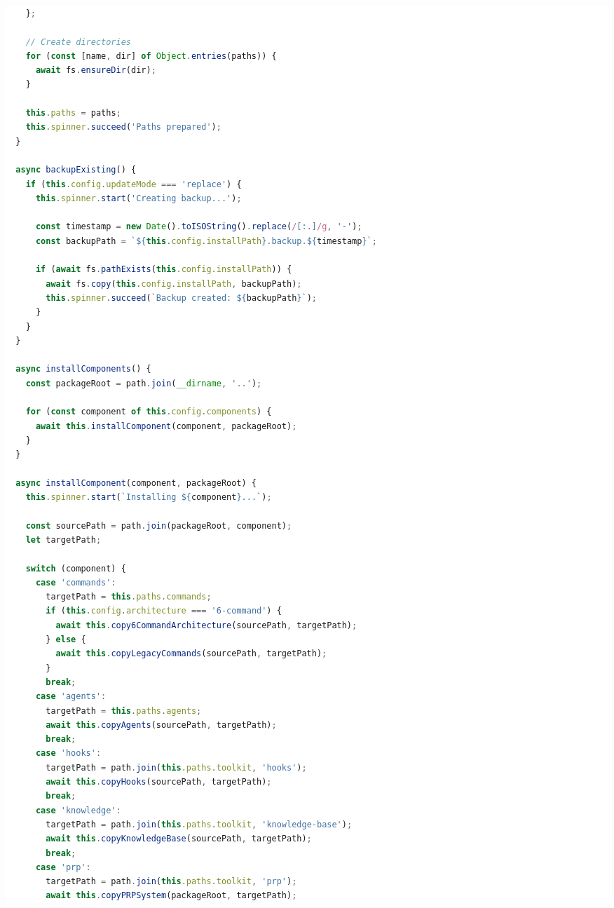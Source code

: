 ```javascript
    };

    // Create directories
    for (const [name, dir] of Object.entries(paths)) {
      await fs.ensureDir(dir);
    }

    this.paths = paths;
    this.spinner.succeed('Paths prepared');
  }

  async backupExisting() {
    if (this.config.updateMode === 'replace') {
      this.spinner.start('Creating backup...');

      const timestamp = new Date().toISOString().replace(/[:.]/g, '-');
      const backupPath = `${this.config.installPath}.backup.${timestamp}`;

      if (await fs.pathExists(this.config.installPath)) {
        await fs.copy(this.config.installPath, backupPath);
        this.spinner.succeed(`Backup created: ${backupPath}`);
      }
    }
  }

  async installComponents() {
    const packageRoot = path.join(__dirname, '..');

    for (const component of this.config.components) {
      await this.installComponent(component, packageRoot);
    }
  }

  async installComponent(component, packageRoot) {
    this.spinner.start(`Installing ${component}...`);

    const sourcePath = path.join(packageRoot, component);
    let targetPath;

    switch (component) {
      case 'commands':
        targetPath = this.paths.commands;
        if (this.config.architecture === '6-command') {
          await this.copy6CommandArchitecture(sourcePath, targetPath);
        } else {
          await this.copyLegacyCommands(sourcePath, targetPath);
        }
        break;
      case 'agents':
        targetPath = this.paths.agents;
        await this.copyAgents(sourcePath, targetPath);
        break;
      case 'hooks':
        targetPath = path.join(this.paths.toolkit, 'hooks');
        await this.copyHooks(sourcePath, targetPath);
        break;
      case 'knowledge':
        targetPath = path.join(this.paths.toolkit, 'knowledge-base');
        await this.copyKnowledgeBase(sourcePath, targetPath);
        break;
      case 'prp':
        targetPath = path.join(this.paths.toolkit, 'prp');
        await this.copyPRPSystem(packageRoot, targetPath);
```